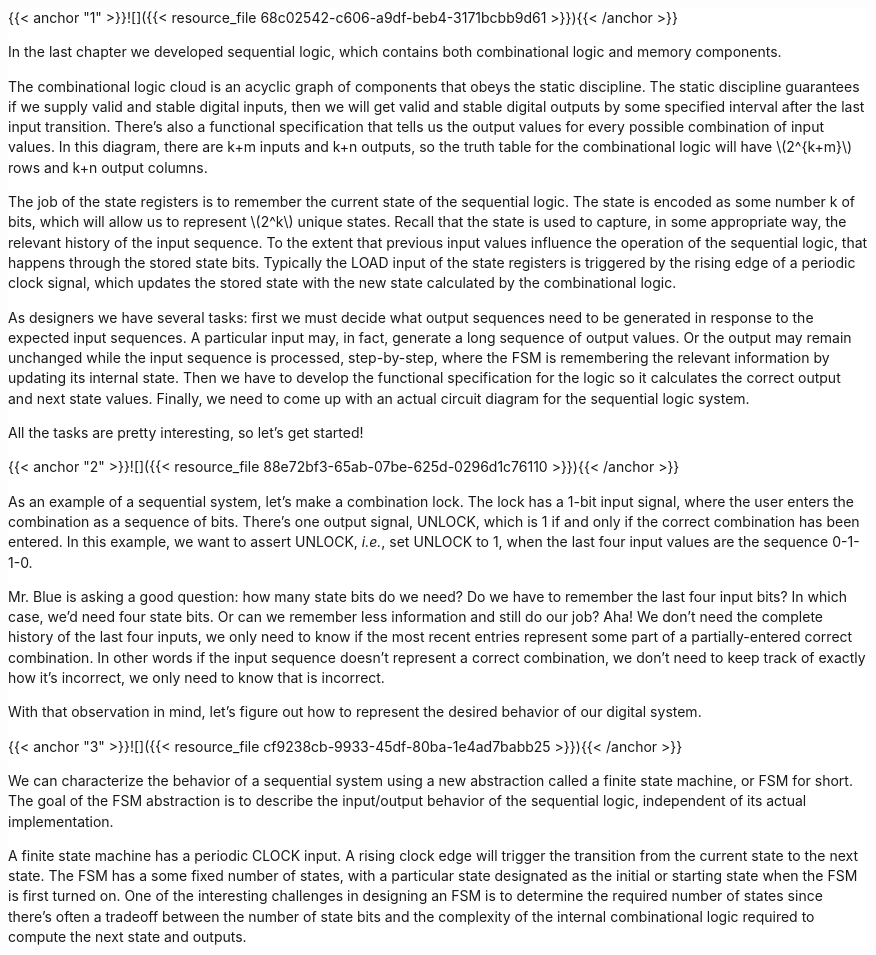 {{< anchor "1" >}}![]({{< resource_file 68c02542-c606-a9df-beb4-3171bcbb9d61 >}}){{< /anchor >}}

In the last chapter we developed sequential logic, which contains both combinational logic and memory components.

The combinational logic cloud is an acyclic graph of components that obeys the static discipline. The static discipline guarantees if we supply valid and stable digital inputs, then we will get valid and stable digital outputs by some specified interval after the last input transition. There’s also a functional specification that tells us the output values for every possible combination of input values. In this diagram, there are k+m inputs and k+n outputs, so the truth table for the combinational logic will have \\(2^{k+m}\\) rows and k+n output columns.

The job of the state registers is to remember the current state of the sequential logic. The state is encoded as some number k of bits, which will allow us to represent \\(2^k\\) unique states. Recall that the state is used to capture, in some appropriate way, the relevant history of the input sequence. To the extent that previous input values influence the operation of the sequential logic, that happens through the stored state bits. Typically the LOAD input of the state registers is triggered by the rising edge of a periodic clock signal, which updates the stored state with the new state calculated by the combinational logic.

As designers we have several tasks: first we must decide what output sequences need to be generated in response to the expected input sequences. A particular input may, in fact, generate a long sequence of output values. Or the output may remain unchanged while the input sequence is processed, step-by-step, where the FSM is remembering the relevant information by updating its internal state. Then we have to develop the functional specification for the logic so it calculates the correct output and next state values. Finally, we need to come up with an actual circuit diagram for the sequential logic system.

All the tasks are pretty interesting, so let’s get started!

{{< anchor "2" >}}![]({{< resource_file 88e72bf3-65ab-07be-625d-0296d1c76110 >}}){{< /anchor >}}

As an example of a sequential system, let’s make a combination lock. The lock has a 1-bit input signal, where the user enters the combination as a sequence of bits. There’s one output signal, UNLOCK, which is 1 if and only if the correct combination has been entered. In this example, we want to assert UNLOCK, _i.e._, set UNLOCK to 1, when the last four input values are the sequence 0-1-1-0.

Mr. Blue is asking a good question: how many state bits do we need? Do we have to remember the last four input bits? In which case, we’d need four state bits. Or can we remember less information and still do our job? Aha! We don’t need the complete history of the last four inputs, we only need to know if the most recent entries represent some part of a partially-entered correct combination. In other words if the input sequence doesn’t represent a correct combination, we don’t need to keep track of exactly how it’s incorrect, we only need to know that is incorrect.

With that observation in mind, let’s figure out how to represent the desired behavior of our digital system.

{{< anchor "3" >}}![]({{< resource_file cf9238cb-9933-45df-80ba-1e4ad7babb25 >}}){{< /anchor >}}

We can characterize the behavior of a sequential system using a new abstraction called a finite state machine, or FSM for short. The goal of the FSM abstraction is to describe the input/output behavior of the sequential logic, independent of its actual implementation.

A finite state machine has a periodic CLOCK input. A rising clock edge will trigger the transition from the current state to the next state. The FSM has a some fixed number of states, with a particular state designated as the initial or starting state when the FSM is first turned on. One of the interesting challenges in designing an FSM is to determine the required number of states since there’s often a tradeoff between the number of state bits and the complexity of the internal combinational logic required to compute the next state and outputs.
